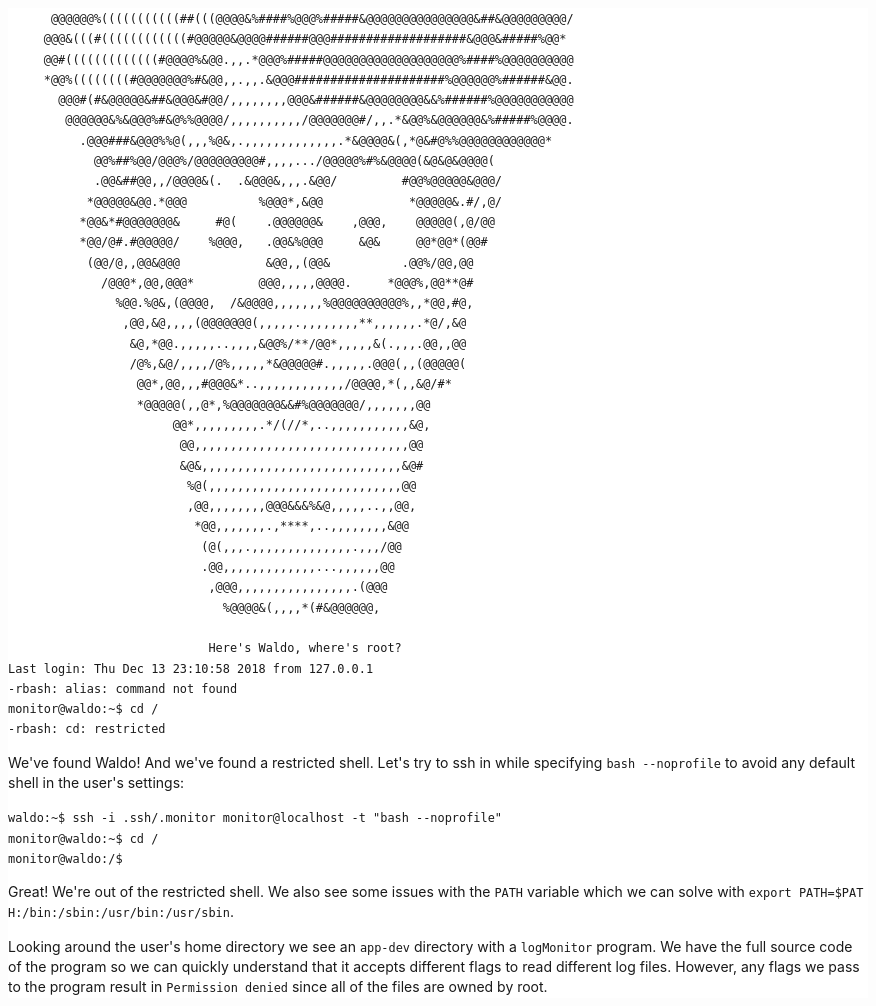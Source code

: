 ```
      @@@@@@%(((((((((((##(((@@@@&%####%@@@%#####&@@@@@@@@@@@@@@@&##&@@@@@@@@@/
     @@@&(((#((((((((((((#@@@@@&@@@@######@@@###################&@@@&#####%@@*
     @@#(((((((((((((#@@@@%&@@.,,.*@@@%#####@@@@@@@@@@@@@@@@@@@%####%@@@@@@@@@@
     *@@%((((((((#@@@@@@@%#&@@,,.,,.&@@@#####################%@@@@@@%######&@@.
       @@@#(#&@@@@@&##&@@@&#@@/,,,,,,,,@@@&######&@@@@@@@@&&%######%@@@@@@@@@@@
        @@@@@@&%&@@@%#&@%%@@@@/,,,,,,,,,,/@@@@@@@#/,,.*&@@%&@@@@@@&%#####%@@@@.
          .@@@###&@@@%%@(,,,%@&,.,,,,,,,,,,,,,.*&@@@@&(,*@&#@%%@@@@@@@@@@@@*
            @@%##%@@/@@@%/@@@@@@@@@#,,,,.../@@@@@%#%&@@@@(&@&@&@@@@(
            .@@&##@@,,/@@@@&(.  .&@@@&,,,.&@@/         #@@%@@@@@&@@@/
           *@@@@@&@@.*@@@          %@@@*,&@@            *@@@@@&.#/,@/
          *@@&*#@@@@@@@&     #@(    .@@@@@@&    ,@@@,    @@@@@(,@/@@
          *@@/@#.#@@@@@/    %@@@,   .@@&%@@@     &@&     @@*@@*(@@#
           (@@/@,,@@&@@@            &@@,,(@@&          .@@%/@@,@@
             /@@@*,@@,@@@*         @@@,,,,,@@@@.     *@@@%,@@**@#
               %@@.%@&,(@@@@,  /&@@@@,,,,,,,%@@@@@@@@@@%,,*@@,#@,
                ,@@,&@,,,,(@@@@@@@(,,,,,.,,,,,,,,**,,,,,,.*@/,&@
                 &@,*@@.,,,,,..,,,,&@@%/**/@@*,,,,,&(.,,,.@@,,@@
                 /@%,&@/,,,,/@%,,,,,*&@@@@@#.,,,,,.@@@(,,(@@@@@(
                  @@*,@@,,,#@@@&*..,,,,,,,,,,,,/@@@@,*(,,&@/#*
                  *@@@@@(,,@*,%@@@@@@@&&#%@@@@@@@/,,,,,,,@@
                       @@*,,,,,,,,,.*/(//*,..,,,,,,,,,,,&@,
                        @@,,,,,,,,,,,,,,,,,,,,,,,,,,,,,,@@
                        &@&,,,,,,,,,,,,,,,,,,,,,,,,,,,,&@#
                         %@(,,,,,,,,,,,,,,,,,,,,,,,,,,,@@
                         ,@@,,,,,,,,@@@&&&%&@,,,,,..,,@@,
                          *@@,,,,,,,.,****,..,,,,,,,,&@@
                           (@(,,,.,,,,,,,,,,,,,,.,,,/@@
                           .@@,,,,,,,,,,,,,...,,,,,,@@
                            ,@@@,,,,,,,,,,,,,,,,.(@@@
                              %@@@@&(,,,,*(#&@@@@@@,

                            Here's Waldo, where's root?
Last login: Thu Dec 13 23:10:58 2018 from 127.0.0.1
-rbash: alias: command not found
monitor@waldo:~$ cd /
-rbash: cd: restricted
```

We've found Waldo! And we've found a restricted shell. Let's try to ssh in while specifying `bash --noprofile` to avoid any default shell in the user's settings:

```
waldo:~$ ssh -i .ssh/.monitor monitor@localhost -t "bash --noprofile"
monitor@waldo:~$ cd /
monitor@waldo:/$
```

Great! We're out of the restricted shell. We also see some issues with the `PATH` variable which we can solve with `export PATH=$PATH:/bin:/sbin:/usr/bin:/usr/sbin`.

Looking around the user's home directory we see an `app-dev` directory with a `logMonitor` program. We have the full 
source code of the program so we can quickly understand that it accepts different flags to read different log files. 
However, any flags we pass to the program result in `Permission denied` since all of the files are owned by root.
